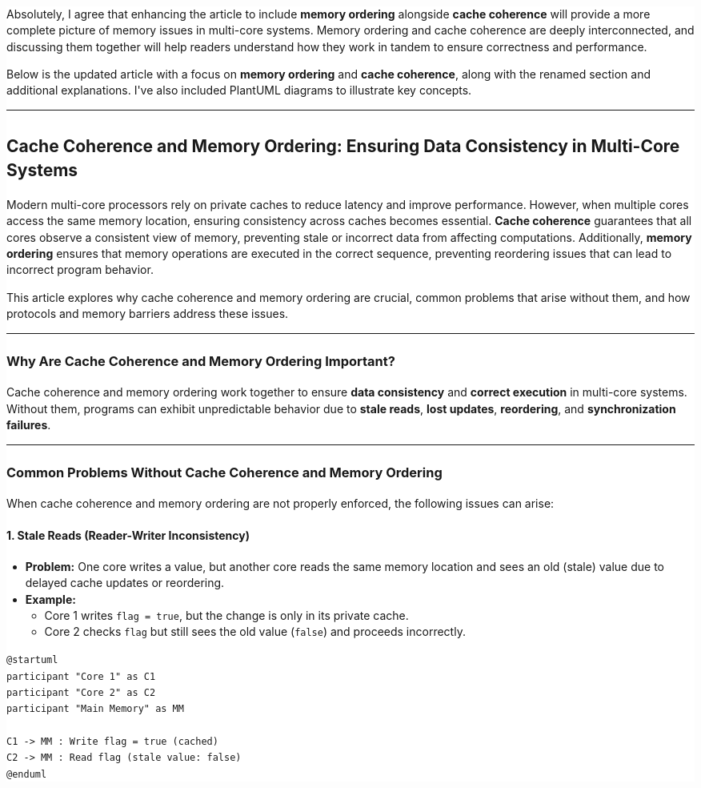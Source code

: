 Absolutely, I agree that enhancing the article to include **memory ordering** alongside **cache coherence** will provide a more complete picture of memory issues in multi-core systems. Memory ordering and cache coherence are deeply interconnected, and discussing them together will help readers understand how they work in tandem to ensure correctness and performance.

Below is the updated article with a focus on **memory ordering** and **cache coherence**, along with the renamed section and additional explanations. I've also included PlantUML diagrams to illustrate key concepts.

---

## **Cache Coherence and Memory Ordering: Ensuring Data Consistency in Multi-Core Systems**

Modern multi-core processors rely on private caches to reduce latency and improve performance. However, when multiple cores access the same memory location, ensuring consistency across caches becomes essential. **Cache coherence** guarantees that all cores observe a consistent view of memory, preventing stale or incorrect data from affecting computations. Additionally, **memory ordering** ensures that memory operations are executed in the correct sequence, preventing reordering issues that can lead to incorrect program behavior.

This article explores why cache coherence and memory ordering are crucial, common problems that arise without them, and how protocols and memory barriers address these issues.

---

### **Why Are Cache Coherence and Memory Ordering Important?**

Cache coherence and memory ordering work together to ensure **data consistency** and **correct execution** in multi-core systems. Without them, programs can exhibit unpredictable behavior due to **stale reads**, **lost updates**, **reordering**, and **synchronization failures**.

---

### **Common Problems Without Cache Coherence and Memory Ordering**

When cache coherence and memory ordering are not properly enforced, the following issues can arise:

#### 1. **Stale Reads (Reader-Writer Inconsistency)**  
- **Problem:** One core writes a value, but another core reads the same memory location and sees an old (stale) value due to delayed cache updates or reordering.  
- **Example:**  
  - Core 1 writes `flag = true`, but the change is only in its private cache.  
  - Core 2 checks `flag` but still sees the old value (`false`) and proceeds incorrectly.  

```plantuml
@startuml
participant "Core 1" as C1
participant "Core 2" as C2
participant "Main Memory" as MM

C1 -> MM : Write flag = true (cached)
C2 -> MM : Read flag (stale value: false)
@enduml
```
